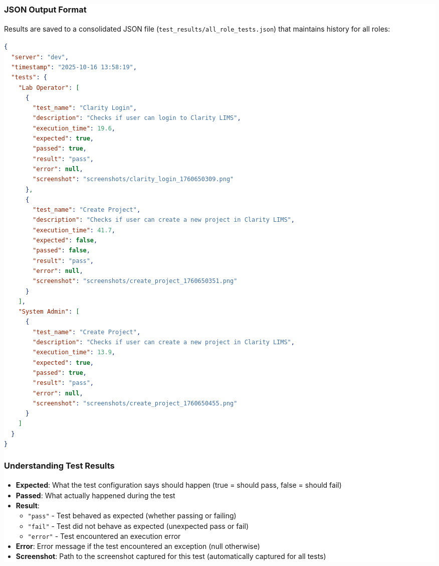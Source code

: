 ### JSON Output Format

Results are saved to a consolidated JSON file (`test_results/all_role_tests.json`) that maintains history for all roles:

```json
{
  "server": "dev",
  "timestamp": "2025-10-16 13:58:19",
  "tests": {
    "Lab Operator": [
      {
        "test_name": "Clarity Login",
        "description": "Checks if user can login to Clarity LIMS",
        "execution_time": 19.6,
        "expected": true,
        "passed": true,
        "result": "pass",
        "error": null,
        "screenshot": "screenshots/clarity_login_1760650309.png"
      },
      {
        "test_name": "Create Project",
        "description": "Checks if user can create a new project in Clarity LIMS",
        "execution_time": 41.7,
        "expected": false,
        "passed": false,
        "result": "pass",
        "error": null,
        "screenshot": "screenshots/create_project_1760650351.png"
      }
    ],
    "System Admin": [
      {
        "test_name": "Create Project",
        "description": "Checks if user can create a new project in Clarity LIMS",
        "execution_time": 13.9,
        "expected": true,
        "passed": true,
        "result": "pass",
        "error": null,
        "screenshot": "screenshots/create_project_1760650455.png"
      }
    ]
  }
}
```

### Understanding Test Results

- **Expected**: What the test configuration says should happen (true = should pass, false = should fail)
- **Passed**: What actually happened during the test
- **Result**: 
  - `"pass"` - Test behaved as expected (whether passing or failing)
  - `"fail"` - Test did not behave as expected (unexpected pass or fail)
  - `"error"` - Test encountered an execution error
- **Error**: Error message if the test encountered an exception (null otherwise)
- **Screenshot**: Path to the screenshot captured for this test (automatically captured for all tests)
